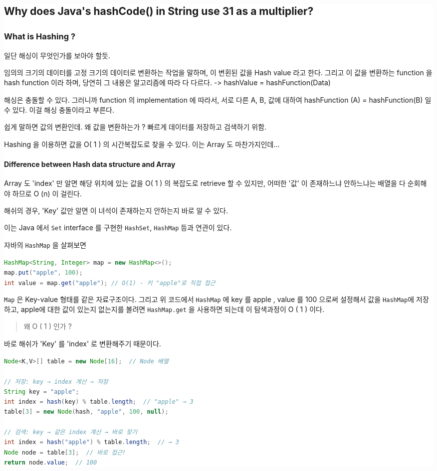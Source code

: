 ## Why does Java's hashCode() in String use 31 as a multiplier?


### What is Hashing ?

일단 해싱이 무엇인가를 보아야 할듯.

임의의 크기의 데이터를 고정 크기의 데이터로 변환하는 작업을 말하며, 이 변횐된 값을 Hash value 라고 한다.
그리고 이 값을 변환하는 function 을 hash function 이라 하며, 당연히 그 내용은 알고리즘에 따라 다 다르다.
-> hashValue = hashFunction(Data)

해싱은 충돌할 수 있다. 그러니까 function 의 implementation 에 따라서, 서로 다른 A, B, 값에 대하여
hashFunction (A) = hashFunction(B) 일 수 있다. 
이걸 해싱 충돌이라고 부른다.

쉽게 말하면 값의 변환인데. 왜 값을 변환하는가 ?
빠르게 데이터를 저장하고 검색하기 위함.

Hashing 을 이용하면 값을 O( 1 ) 의 시간복잡도로 찾을 수 있다.
이는 Array 도 마찬가지인데...

#### Difference between Hash data structure and Array

Array 도 'index' 만 알면 해당 위치에 있는 값을 O( 1 ) 의 복잡도로 retrieve 할 수 있지만,
어떠한 '값' 이 존재하느냐 안하느냐는 배열을 다 순회해야 하므로 O (n) 이 걸린다.

해쉬의 경우, 'Key' 값만 알면 이 녀석이 존재하는지 안하는지 바로 알 수 있다. 

이는 Java 에서 `Set` interface 를 구현한 `HashSet`,  `HashMap` 등과 연관이 있다.

자바의 `HashMap` 을 살펴보면

```java
HashMap<String, Integer> map = new HashMap<>();
map.put("apple", 100);
int value = map.get("apple"); // O(1) - 키 "apple"로 직접 접근
```

`Map` 은 Key-value 형태를 같은 자료구조이다. 
그리고 위 코드에서 `HashMap` 에 key 를 apple , value 를 100 으로써 설정해서 값을 `HashMap`에 저장하고,
apple에 대한 값이 있는지 없는지를 볼려면 `HashMap.get` 을 사용하면 되는데 이 탐색과정이 O ( 1 ) 이다.

> 왜 O ( 1 ) 인가 ? 
 
바로 해쉬가 'Key' 를 'index' 로 변환해주기 때문이다.

```java
Node<K,V>[] table = new Node[16];  // Node 배열

// 저장: key → index 계산 → 저장
String key = "apple";
int index = hash(key) % table.length;  // "apple" → 3
table[3] = new Node(hash, "apple", 100, null);

// 검색: key → 같은 index 계산 → 바로 찾기  
int index = hash("apple") % table.length;  // → 3
Node node = table[3];  // 바로 접근!
return node.value;  // 100
```
